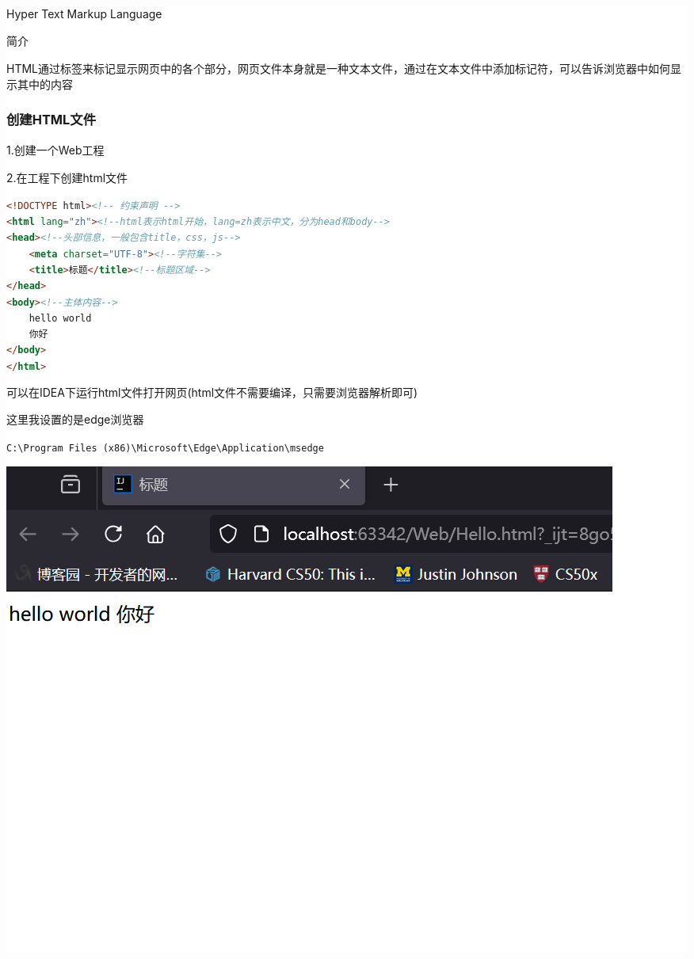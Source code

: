 Hyper Text Markup Language

简介

HTML通过标签来标记显示网页中的各个部分，网页文件本身就是一种文本文件，通过在文本文件中添加标记符，可以告诉浏览器中如何显示其中的内容



### 创建HTML文件

1.创建一个Web工程

2.在工程下创建html文件

```html
<!DOCTYPE html><!-- 约束声明 -->
<html lang="zh"><!--html表示html开始，lang=zh表示中文，分为head和body-->
<head><!--头部信息，一般包含title，css，js-->
    <meta charset="UTF-8"><!--字符集-->
    <title>标题</title><!--标题区域-->
</head>
<body><!--主体内容-->
    hello world
    你好
</body>
</html>
```

可以在IDEA下运行html文件打开网页(html文件不需要编译，只需要浏览器解析即可)

这里我设置的是edge浏览器

```
C:\Program Files (x86)\Microsoft\Edge\Application\msedge
```

![133](../images/133.png)
